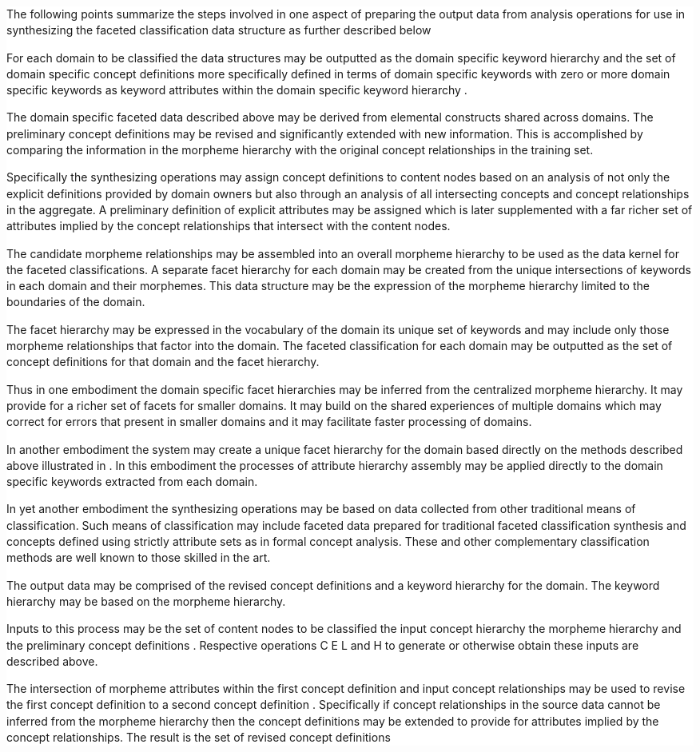 The following points summarize the steps involved in one aspect of preparing the output data from analysis operations for use in synthesizing the faceted classification data structure as further described below 

For each domain to be classified the data structures may be outputted as the domain specific keyword hierarchy and the set of domain specific concept definitions more specifically defined in terms of domain specific keywords with zero or more domain specific keywords as keyword attributes within the domain specific keyword hierarchy .

The domain specific faceted data described above may be derived from elemental constructs shared across domains. The preliminary concept definitions may be revised and significantly extended with new information. This is accomplished by comparing the information in the morpheme hierarchy with the original concept relationships in the training set.

Specifically the synthesizing operations may assign concept definitions to content nodes based on an analysis of not only the explicit definitions provided by domain owners but also through an analysis of all intersecting concepts and concept relationships in the aggregate. A preliminary definition of explicit attributes may be assigned which is later supplemented with a far richer set of attributes implied by the concept relationships that intersect with the content nodes.

The candidate morpheme relationships may be assembled into an overall morpheme hierarchy to be used as the data kernel for the faceted classifications. A separate facet hierarchy for each domain may be created from the unique intersections of keywords in each domain and their morphemes. This data structure may be the expression of the morpheme hierarchy limited to the boundaries of the domain.

The facet hierarchy may be expressed in the vocabulary of the domain its unique set of keywords and may include only those morpheme relationships that factor into the domain. The faceted classification for each domain may be outputted as the set of concept definitions for that domain and the facet hierarchy.

Thus in one embodiment the domain specific facet hierarchies may be inferred from the centralized morpheme hierarchy. It may provide for a richer set of facets for smaller domains. It may build on the shared experiences of multiple domains which may correct for errors that present in smaller domains and it may facilitate faster processing of domains.

In another embodiment the system may create a unique facet hierarchy for the domain based directly on the methods described above illustrated in . In this embodiment the processes of attribute hierarchy assembly may be applied directly to the domain specific keywords extracted from each domain.

In yet another embodiment the synthesizing operations may be based on data collected from other traditional means of classification. Such means of classification may include faceted data prepared for traditional faceted classification synthesis and concepts defined using strictly attribute sets as in formal concept analysis. These and other complementary classification methods are well known to those skilled in the art.

The output data may be comprised of the revised concept definitions and a keyword hierarchy for the domain. The keyword hierarchy may be based on the morpheme hierarchy.

Inputs to this process may be the set of content nodes to be classified the input concept hierarchy the morpheme hierarchy and the preliminary concept definitions . Respective operations C E L and H to generate or otherwise obtain these inputs are described above.

The intersection of morpheme attributes within the first concept definition and input concept relationships may be used to revise the first concept definition to a second concept definition . Specifically if concept relationships in the source data cannot be inferred from the morpheme hierarchy then the concept definitions may be extended to provide for attributes implied by the concept relationships. The result is the set of revised concept definitions
